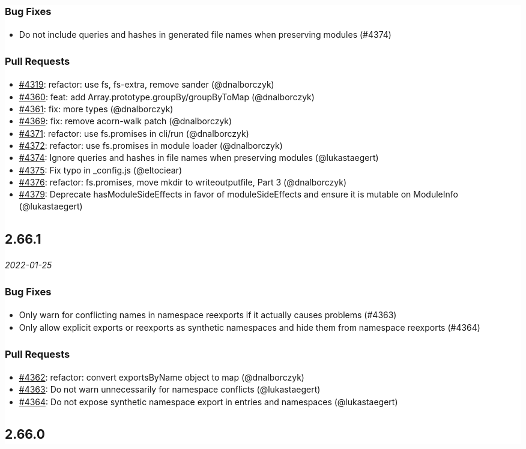 ### Bug Fixes

-   Do not include queries and hashes in generated file names when preserving
    modules (#4374)

### Pull Requests

-   [#4319](https://github.com/rollup/rollup/pull/4319): refactor: use fs,
    fs-extra, remove sander (@dnalborczyk)
-   [#4360](https://github.com/rollup/rollup/pull/4360): feat: add
    Array.prototype.groupBy/groupByToMap (@dnalborczyk)
-   [#4361](https://github.com/rollup/rollup/pull/4361): fix: more types
    (@dnalborczyk)
-   [#4369](https://github.com/rollup/rollup/pull/4369): fix: remove acorn-walk
    patch (@dnalborczyk)
-   [#4371](https://github.com/rollup/rollup/pull/4371): refactor: use
    fs.promises in cli/run (@dnalborczyk)
-   [#4372](https://github.com/rollup/rollup/pull/4372): refactor: use
    fs.promises in module loader (@dnalborczyk)
-   [#4374](https://github.com/rollup/rollup/pull/4374): Ignore queries and
    hashes in file names when preserving modules (@lukastaegert)
-   [#4375](https://github.com/rollup/rollup/pull/4375): Fix typo in \_config.js
    (@eltociear)
-   [#4376](https://github.com/rollup/rollup/pull/4376): refactor: fs.promises,
    move mkdir to writeoutputfile, Part 3 (@dnalborczyk)
-   [#4379](https://github.com/rollup/rollup/pull/4379): Deprecate
    hasModuleSideEffects in favor of moduleSideEffects and ensure it is mutable
    on ModuleInfo (@lukastaegert)

## 2.66.1

_2022-01-25_

### Bug Fixes

-   Only warn for conflicting names in namespace reexports if it actually causes
    problems (#4363)
-   Only allow explicit exports or reexports as synthetic namespaces and hide
    them from namespace reexports (#4364)

### Pull Requests

-   [#4362](https://github.com/rollup/rollup/pull/4362): refactor: convert
    exportsByName object to map (@dnalborczyk)
-   [#4363](https://github.com/rollup/rollup/pull/4363): Do not warn
    unnecessarily for namespace conflicts (@lukastaegert)
-   [#4364](https://github.com/rollup/rollup/pull/4364): Do not expose synthetic
    namespace export in entries and namespaces (@lukastaegert)

## 2.66.0
